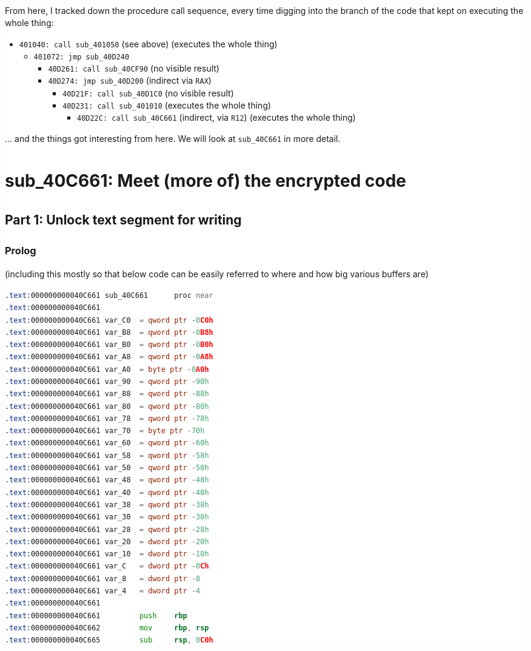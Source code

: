 From here, I tracked down the procedure call sequence, every time digging into
the branch of the code that kept on executing the whole thing:

*   `401040: call sub_401050` (see above) (executes the whole thing)
    *   `401072: jmp sub_40D240`
        *   `40D261: call sub_40CF90` (no visible result)
        *   `40D274: jmp sub_40D200` (indirect via `RAX`)
            *   `40D21F: call sub_40D1C0` (no visible result)
            *   `40D231: call sub_401010` (executes the whole thing)
                *   `40D22C: call sub_40C661` (indirect, via `R12`) (executes
                    the whole thing)

... and the things got interesting from here. We will look at `sub_40C661` in
more detail.

# sub\_40C661: Meet (more of) the encrypted code

## <a name="mprotect"></a>Part 1: Unlock text segment for writing

### Prolog

(including this mostly so that below code can be easily referred to where and
how big various buffers are)

```asm
.text:000000000040C661 sub_40C661      proc near
.text:000000000040C661
.text:000000000040C661 var_C0  = qword ptr -0C0h
.text:000000000040C661 var_B8  = qword ptr -0B8h
.text:000000000040C661 var_B0  = qword ptr -0B0h
.text:000000000040C661 var_A8  = qword ptr -0A8h
.text:000000000040C661 var_A0  = byte ptr -0A0h
.text:000000000040C661 var_90  = qword ptr -90h
.text:000000000040C661 var_88  = qword ptr -88h
.text:000000000040C661 var_80  = qword ptr -80h
.text:000000000040C661 var_78  = qword ptr -78h
.text:000000000040C661 var_70  = byte ptr -70h
.text:000000000040C661 var_60  = qword ptr -60h
.text:000000000040C661 var_58  = qword ptr -58h
.text:000000000040C661 var_50  = qword ptr -50h
.text:000000000040C661 var_48  = qword ptr -48h
.text:000000000040C661 var_40  = qword ptr -40h
.text:000000000040C661 var_38  = qword ptr -38h
.text:000000000040C661 var_30  = qword ptr -30h
.text:000000000040C661 var_28  = qword ptr -28h
.text:000000000040C661 var_20  = dword ptr -20h
.text:000000000040C661 var_10  = dword ptr -10h
.text:000000000040C661 var_C   = dword ptr -0Ch
.text:000000000040C661 var_8   = dword ptr -8
.text:000000000040C661 var_4   = dword ptr -4
.text:000000000040C661
.text:000000000040C661         push    rbp
.text:000000000040C662         mov     rbp, rsp
.text:000000000040C665         sub     rsp, 0C0h
```
